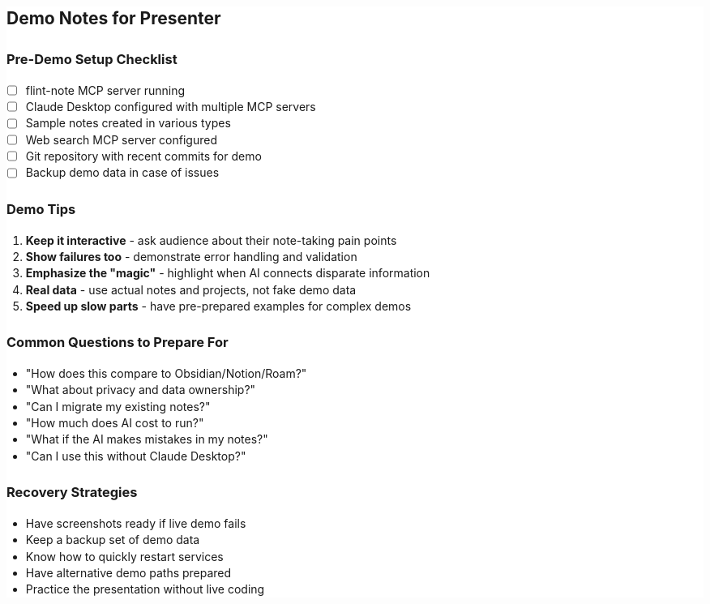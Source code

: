## Demo Notes for Presenter

### Pre-Demo Setup Checklist
- [ ] flint-note MCP server running
- [ ] Claude Desktop configured with multiple MCP servers
- [ ] Sample notes created in various types
- [ ] Web search MCP server configured
- [ ] Git repository with recent commits for demo
- [ ] Backup demo data in case of issues

### Demo Tips
1. **Keep it interactive** - ask audience about their note-taking pain points
2. **Show failures too** - demonstrate error handling and validation
3. **Emphasize the "magic"** - highlight when AI connects disparate information
4. **Real data** - use actual notes and projects, not fake demo data
5. **Speed up slow parts** - have pre-prepared examples for complex demos

### Common Questions to Prepare For
- "How does this compare to Obsidian/Notion/Roam?"
- "What about privacy and data ownership?"
- "Can I migrate my existing notes?"
- "How much does AI cost to run?"
- "What if the AI makes mistakes in my notes?"
- "Can I use this without Claude Desktop?"

### Recovery Strategies
- Have screenshots ready if live demo fails
- Keep a backup set of demo data
- Know how to quickly restart services
- Have alternative demo paths prepared
- Practice the presentation without live coding